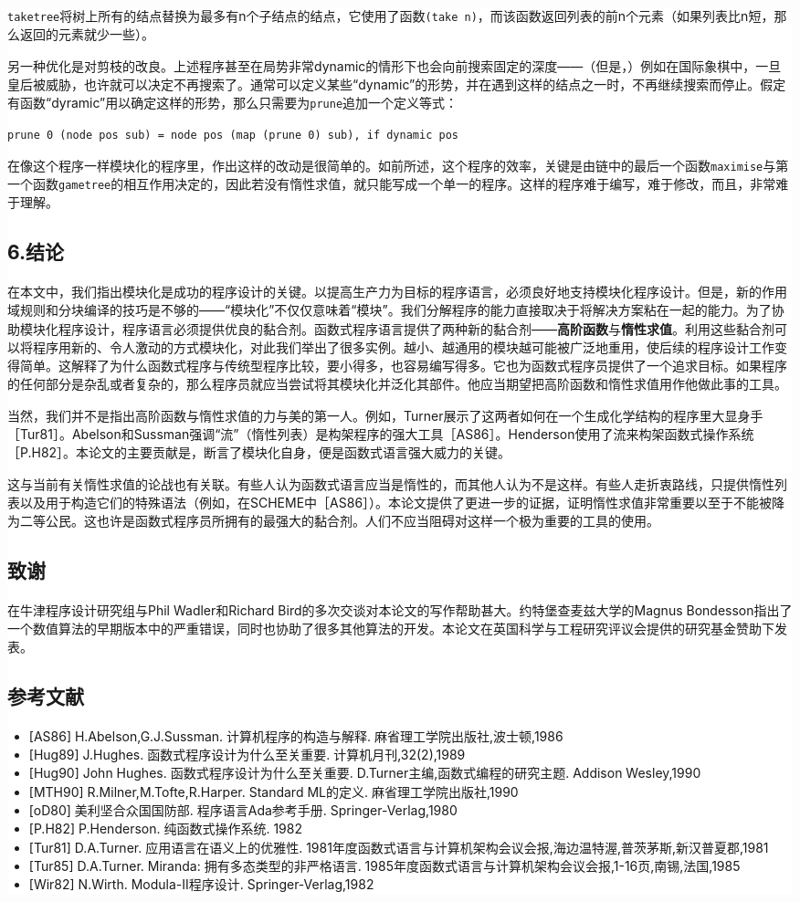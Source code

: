 `taketree`将树上所有的结点替换为最多有n个子结点的结点，它使用了函数`(take n)`，而该函数返回列表的前n个元素（如果列表比n短，那么返回的元素就少一些）。

另一种优化是对剪枝的改良。上述程序甚至在局势非常dynamic的情形下也会向前搜索固定的深度——（但是，）例如在国际象棋中，一旦皇后被威胁，也许就可以决定不再搜索了。通常可以定义某些“dynamic”的形势，并在遇到这样的结点之一时，不再继续搜索而停止。假定有函数“dyramic”用以确定这样的形势，那么只需要为`prune`追加一个定义等式：

```
prune 0 (node pos sub) = node pos (map (prune 0) sub), if dynamic pos
```

在像这个程序一样模块化的程序里，作出这样的改动是很简单的。如前所述，这个程序的效率，关键是由链中的最后一个函数`maximise`与第一个函数`gametree`的相互作用决定的，因此若没有惰性求值，就只能写成一个单一的程序。这样的程序难于编写，难于修改，而且，非常难于理解。

## 6.结论

在本文中，我们指出模块化是成功的程序设计的关键。以提高生产力为目标的程序语言，必须良好地支持模块化程序设计。但是，新的作用域规则和分块编译的技巧是不够的——“模块化”不仅仅意味着“模块”。我们分解程序的能力直接取决于将解决方案粘在一起的能力。为了协助模块化程序设计，程序语言必须提供优良的黏合剂。函数式程序语言提供了两种新的黏合剂——**高阶函数**与**惰性求值**。利用这些黏合剂可以将程序用新的、令人激动的方式模块化，对此我们举出了很多实例。越小、越通用的模块越可能被广泛地重用，使后续的程序设计工作变得简单。这解释了为什么函数式程序与传统型程序比较，要小得多，也容易编写得多。它也为函数式程序员提供了一个追求目标。如果程序的任何部分是杂乱或者复杂的，那么程序员就应当尝试将其模块化并泛化其部件。他应当期望把高阶函数和惰性求值用作他做此事的工具。

当然，我们并不是指出高阶函数与惰性求值的力与美的第一人。例如，Turner展示了这两者如何在一个生成化学结构的程序里大显身手［Tur81］。Abelson和Sussman强调“流”（惰性列表）是构架程序的强大工具［AS86］。Henderson使用了流来构架函数式操作系统［P.H82］。本论文的主要贡献是，断言了模块化自身，便是函数式语言强大威力的关键。

这与当前有关惰性求值的论战也有关联。有些人认为函数式语言应当是惰性的，而其他人认为不是这样。有些人走折衷路线，只提供惰性列表以及用于构造它们的特殊语法（例如，在SCHEME中［AS86］）。本论文提供了更进一步的证据，证明惰性求值非常重要以至于不能被降为二等公民。这也许是函数式程序员所拥有的最强大的黏合剂。人们不应当阻碍对这样一个极为重要的工具的使用。

## 致谢

在牛津程序设计研究组与Phil Wadler和Richard Bird的多次交谈对本论文的写作帮助甚大。约特堡查麦兹大学的Magnus Bondesson指出了一个数值算法的早期版本中的严重错误，同时也协助了很多其他算法的开发。本论文在英国科学与工程研究评议会提供的研究基金赞助下发表。

## 参考文献

- [AS86] H.Abelson,G.J.Sussman. 计算机程序的构造与解释. 麻省理工学院出版社,波士顿,1986
- [Hug89] J.Hughes. 函数式程序设计为什么至关重要. 计算机月刊,32(2),1989
- [Hug90] John Hughes. 函数式程序设计为什么至关重要. D.Turner主编,函数式编程的研究主题. Addison Wesley,1990
- [MTH90] R.Milner,M.Tofte,R.Harper. Standard ML的定义. 麻省理工学院出版社,1990
- [oD80] 美利坚合众国国防部. 程序语言Ada参考手册. Springer-Verlag,1980
- [P.H82] P.Henderson. 纯函数式操作系统. 1982
- [Tur81] D.A.Turner. 应用语言在语义上的优雅性. 1981年度函数式语言与计算机架构会议会报,海边温特渥,普茨茅斯,新汉普夏郡,1981
- [Tur85] D.A.Turner. Miranda: 拥有多态类型的非严格语言. 1985年度函数式语言与计算机架构会议会报,1-16页,南锡,法国,1985
- [Wir82] N.Wirth. Modula-II程序设计. Springer-Verlag,1982

[^1]: 函数的返回值只依赖于其输入值，这种特性就称为引用透明性（referential transparency）

[^2]: 即懒加载